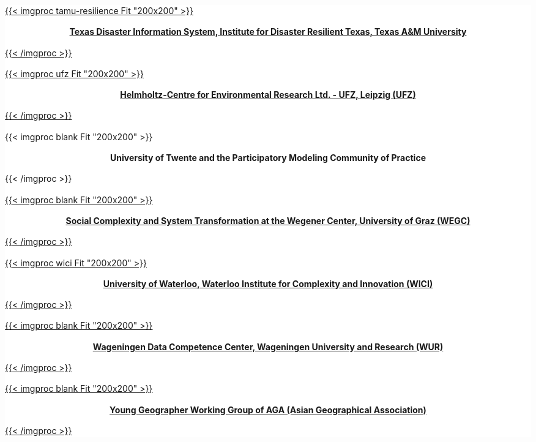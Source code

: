</div>


<div class="card-deck">

<a style=color:inherit
   href="https://idrt.tamug.edu/">
{{< imgproc tamu-resilience Fit "200x200" >}}

<center><p><strong>Texas Disaster Information System, Institute for Disaster Resilient Texas, Texas A&M University</strong></p></center>
{{< /imgproc >}}
</a>

<a style=color:inherit
   href="https://www.ufz.de/index.php?en=33573">
{{< imgproc ufz Fit "200x200" >}}

<center><p><strong>Helmholtz-Centre for Environmental Research Ltd. - UFZ, Leipzig (UFZ)</strong></p></center>
{{< /imgproc >}}
</a>

{{< imgproc blank Fit "200x200" >}}

<center><p><strong>University of Twente and the Participatory Modeling Community of Practice</strong></p></center>
{{< /imgproc >}}

<a style=color:inherit
   href="https://wegcenter.uni-graz.at/en/research/research-group-soco/field-of-research/">
{{< imgproc blank Fit "200x200" >}}

<center><p><strong>Social Complexity and System Transformation at the Wegener Center, University of Graz (WEGC)</strong></p></center>
{{< /imgproc >}}
</a>

</div>


<div class="card-deck">

<a style=color:inherit
   href="http://www.wici.ca ">
{{< imgproc wici Fit "200x200" >}}

<center><p><strong>University of Waterloo, Waterloo Institute for Complexity and Innovation (WICI)</strong></p></center>
{{< /imgproc >}}
</a>

<a style=color:inherit
   href="http://www.wur.eu/ ">
{{< imgproc blank Fit "200x200" >}}

<center><p><strong>Wageningen Data Competence Center, Wageningen University and Research (WUR)</strong></p></center>
{{< /imgproc >}}
</a>

<a style=color:inherit
   href="http://www.aga-ygwg.com/">
{{< imgproc blank Fit "200x200" >}}

<center><p><strong>Young Geographer Working Group of AGA (Asian Geographical Association)</strong></p></center>
{{< /imgproc >}}
</a>

</div>
